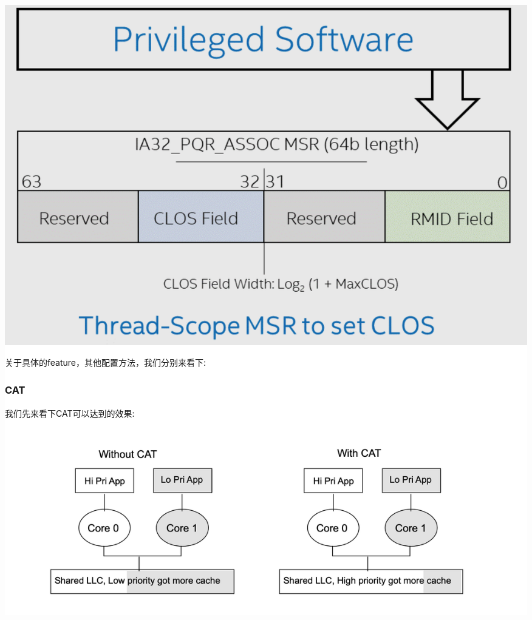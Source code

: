 ![IA32_PQR_ASSOC_CLOS](pic/IA32_PQR_ASSOC_CLOS.png)

关于具体的feature，其他配置方法，我们分别来看下:

### CAT

我们先来看下CAT可以达到的效果:

![with_CAT_vs_without_CAT](pic/with_CAT_vs_without_CAT.png)
